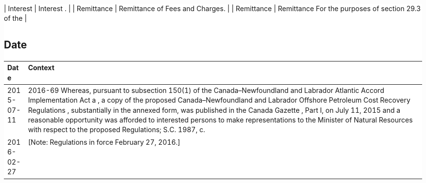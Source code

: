 | Interest                              | Interest .                                                                                                                                   |
| Remittance                            | Remittance  of Fees and Charges.                                                                                                             |
| Remittance                            | Remittance For the purposes of section 29.3 of the                                                                                           |


## Date
| Date       | Context                                                                                                                                                                                                                                                                                                                                                                                                                                                                                                                        |
|:-----------|:-------------------------------------------------------------------------------------------------------------------------------------------------------------------------------------------------------------------------------------------------------------------------------------------------------------------------------------------------------------------------------------------------------------------------------------------------------------------------------------------------------------------------------|
| 2015-07-11 | 2016-69 Whereas, pursuant to subsection 150(1) of the  Canada–Newfoundland and Labrador Atlantic Accord Implementation Act a , a copy of the proposed  Canada–Newfoundland and Labrador Offshore Petroleum Cost Recovery Regulations , substantially in the annexed form, was published in the  Canada Gazette , Part I, on July 11, 2015 and a reasonable opportunity was afforded to interested persons to make representations to the Minister of Natural Resources with respect to the proposed Regulations; S.C. 1987, c. |
| 2016-02-27 | [Note: Regulations in force February 27, 2016.]                                                                                                                                                                                                                                                                                                                                                                                                                                                                                |


